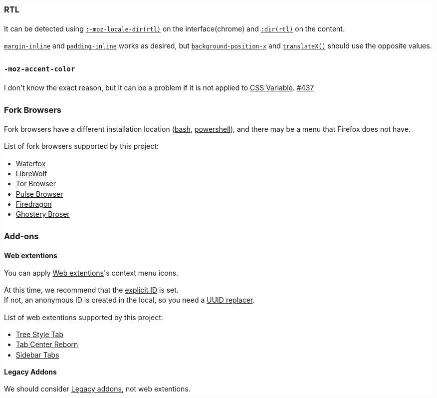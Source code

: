 ### RTL

It can be detected using [`:-moz-locale-dir(rtl)`](https://developer.mozilla.org/en-US/docs/Web/CSS/:-moz-locale-dir(rtl)) on the interface(chrome) and [`:dir(rtl)`](https://developer.mozilla.org/en-US/docs/Web/CSS/:dir) on the content.

[`margin-inline`](https://developer.mozilla.org/en-US/docs/Web/CSS/margin-inline) and [`padding-inline`](https://developer.mozilla.org/en-US/docs/Web/CSS/padding-inline) works as desired, but [`background-position-x`](https://developer.mozilla.org/en-US/docs/Web/CSS/background-position-x) and [`translateX()`](https://developer.mozilla.org/en-US/docs/Web/CSS/transform-function/translateX) should use the opposite values.

### `-moz-accent-color`

I don't know the exact reason, but it can be a problem if it is not applied to [CSS Variable](https://developer.mozilla.org/en-US/docs/Web/CSS/var). [#437](https://github.com/black7375/Firefox-UI-Fix/issues/437)

### Fork Browsers

Fork browsers have a different installation location ([bash](https://github.com/black7375/Firefox-UI-Fix/blob/2e87567b662922810d53959e46084b78f330f54e/install.sh#L336-L353), [powershell](https://github.com/black7375/Firefox-UI-Fix/blob/2e87567b662922810d53959e46084b78f330f54e/install.ps1#L387-L395)), and there may be a menu that Firefox does not have.

List of fork browsers supported by this project:
- [Waterfox](https://www.waterfox.net/)
- [LibreWolf](https://librewolf.net/)
- [Tor Browser](https://www.torproject.org/download/)
- [Pulse Browser](https://pulsebrowser.app/)
- [Firedragon](https://dr460nf1r3.org/projects/firedragon/)
- [Ghostery Broser](https://www.ghostery.com/dawn)

### Add-ons

**Web extentions**

You can apply [Web extentions](https://developer.mozilla.org/en-US/docs/Mozilla/Add-ons/WebExtensions)'s context menu icons.

At this time, we recommend that the [explicit ID](https://extensionworkshop.com/documentation/develop/extensions-and-the-add-on-id/) is set.  
If not, an anonymous ID is created in the local, so you need a [UUID replacer](https://github.com/overdodactyl/ShadowFox/blob/master/scripts/uuids.sh).

List of web extentions supported by this project:
- [Tree Style Tab](https://addons.mozilla.org/en-US/firefox/addon/tree-style-tab/)
- [Tab Center Reborn](https://addons.mozilla.org/en-US/firefox/addon/tabcenter-reborn/)
- [Sidebar Tabs](https://addons.mozilla.org/en-US/firefox/addon/sidebartabs/)

**Legacy Addons**

We should consider [Legacy addons](https://extensionworkshop.com/documentation/develop/porting-a-legacy-firefox-extension/), not web extentions.
